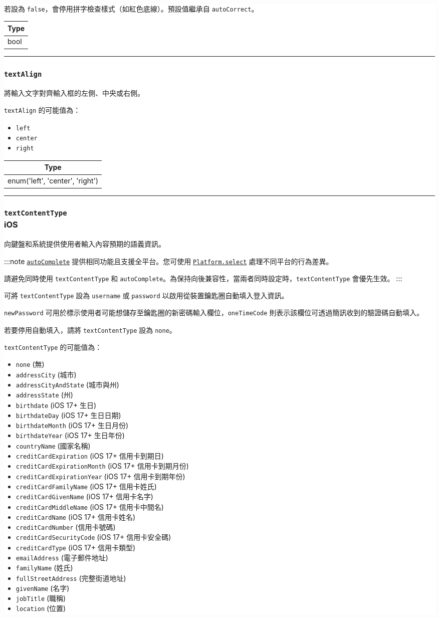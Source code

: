 若設為 `false`，會停用拼字檢查樣式（如紅色底線）。預設值繼承自 `autoCorrect`。

| Type |
| ---- |
| bool |

---

### `textAlign`

將輸入文字對齊輸入框的左側、中央或右側。

`textAlign` 的可能值為：

- `left`
- `center`
- `right`

| Type                            |
| ------------------------------- |
| enum('left', 'center', 'right') |

---

### `textContentType` <div class="label ios">iOS</div>

向鍵盤和系統提供使用者輸入內容預期的語義資訊。

:::note
[`autoComplete`](#autocomplete) 提供相同功能且支援全平台。您可使用 [`Platform.select`](/docs/next/platform#select) 處理不同平台的行為差異。

請避免同時使用 `textContentType` 和 `autoComplete`。為保持向後兼容性，當兩者同時設定時，`textContentType` 會優先生效。
:::

可將 `textContentType` 設為 `username` 或 `password` 以啟用從裝置鑰匙圈自動填入登入資訊。

`newPassword` 可用於標示使用者可能想儲存至鑰匙圈的新密碼輸入欄位，`oneTimeCode` 則表示該欄位可透過簡訊收到的驗證碼自動填入。

若要停用自動填入，請將 `textContentType` 設為 `none`。

`textContentType` 的可能值為：

- `none` (無)
- `addressCity` (城市)
- `addressCityAndState` (城市與州)
- `addressState` (州)
- `birthdate` (iOS 17+ 生日)
- `birthdateDay` (iOS 17+ 生日日期)
- `birthdateMonth` (iOS 17+ 生日月份)
- `birthdateYear` (iOS 17+ 生日年份)
- `countryName` (國家名稱)
- `creditCardExpiration` (iOS 17+ 信用卡到期日)
- `creditCardExpirationMonth` (iOS 17+ 信用卡到期月份)
- `creditCardExpirationYear` (iOS 17+ 信用卡到期年份)
- `creditCardFamilyName` (iOS 17+ 信用卡姓氏)
- `creditCardGivenName` (iOS 17+ 信用卡名字)
- `creditCardMiddleName` (iOS 17+ 信用卡中間名)
- `creditCardName` (iOS 17+ 信用卡姓名)
- `creditCardNumber` (信用卡號碼)
- `creditCardSecurityCode` (iOS 17+ 信用卡安全碼)
- `creditCardType` (iOS 17+ 信用卡類型)
- `emailAddress` (電子郵件地址)
- `familyName` (姓氏)
- `fullStreetAddress` (完整街道地址)
- `givenName` (名字)
- `jobTitle` (職稱)
- `location` (位置)